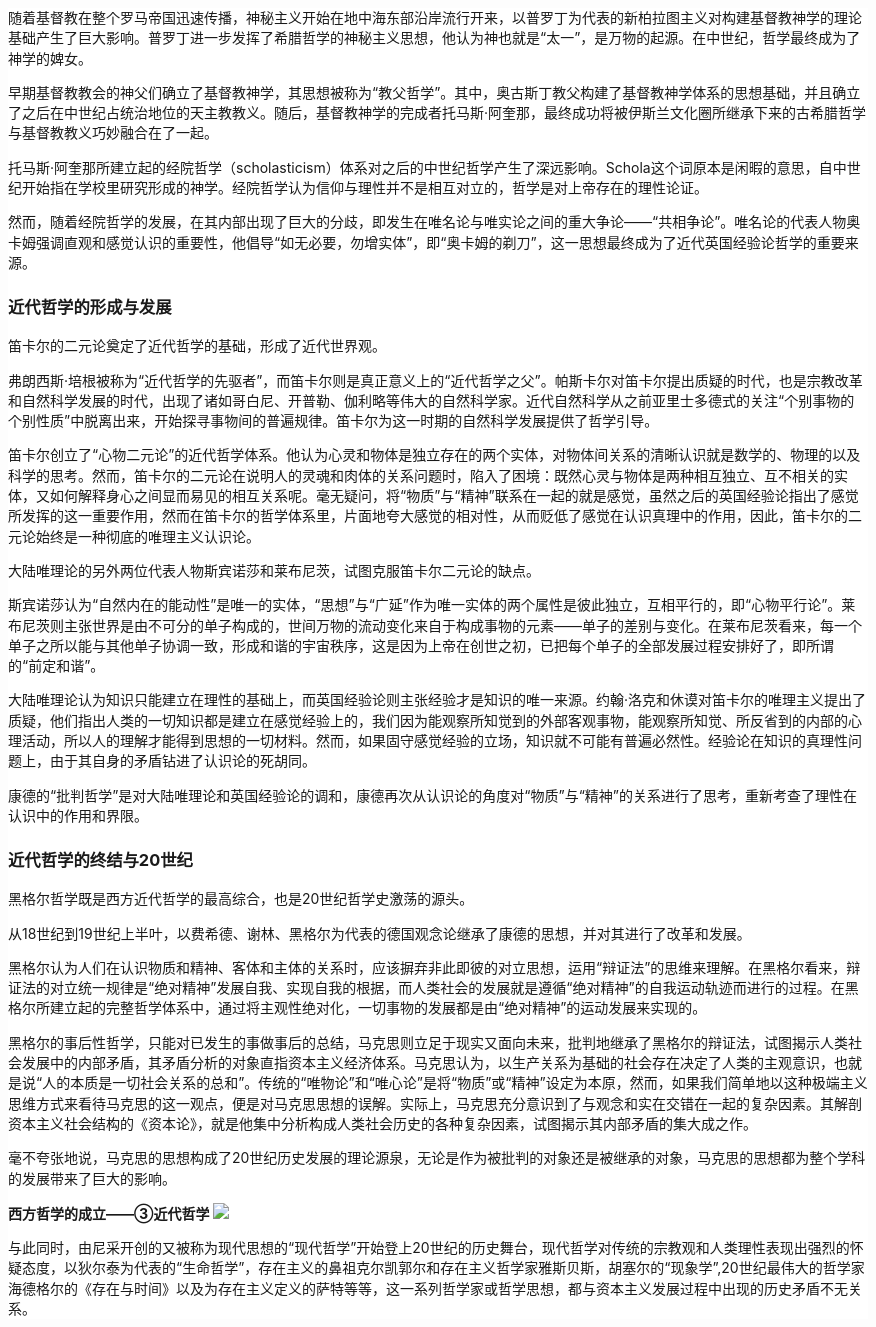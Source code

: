 随着基督教在整个罗马帝国迅速传播，神秘主义开始在地中海东部沿岸流行开来，以普罗丁为代表的新柏拉图主义对构建基督教神学的理论基础产生了巨大影响。普罗丁进一步发挥了希腊哲学的神秘主义思想，他认为神也就是“太一”，是万物的起源。在中世纪，哲学最终成为了神学的婢女。

早期基督教教会的神父们确立了基督教神学，其思想被称为“教父哲学”。其中，奥古斯丁教父构建了基督教神学体系的思想基础，并且确立了之后在中世纪占统治地位的天主教教义。随后，基督教神学的完成者托马斯·阿奎那，最终成功将被伊斯兰文化圈所继承下来的古希腊哲学与基督教教义巧妙融合在了一起。

托马斯·阿奎那所建立起的经院哲学（scholasticism）体系对之后的中世纪哲学产生了深远影响。Schola这个词原本是闲暇的意思，自中世纪开始指在学校里研究形成的神学。经院哲学认为信仰与理性并不是相互对立的，哲学是对上帝存在的理性论证。

然而，随着经院哲学的发展，在其内部出现了巨大的分歧，即发生在唯名论与唯实论之间的重大争论——“共相争论”。唯名论的代表人物奥卡姆强调直观和感觉认识的重要性，他倡导“如无必要，勿增实体”，即“奥卡姆的剃刀”，这一思想最终成为了近代英国经验论哲学的重要来源。


### 近代哲学的形成与发展

笛卡尔的二元论奠定了近代哲学的基础，形成了近代世界观。

弗朗西斯·培根被称为“近代哲学的先驱者”，而笛卡尔则是真正意义上的“近代哲学之父”。帕斯卡尔对笛卡尔提出质疑的时代，也是宗教改革和自然科学发展的时代，出现了诸如哥白尼、开普勒、伽利略等伟大的自然科学家。近代自然科学从之前亚里士多德式的关注“个别事物的个别性质”中脱离出来，开始探寻事物间的普遍规律。笛卡尔为这一时期的自然科学发展提供了哲学引导。

笛卡尔创立了“心物二元论”的近代哲学体系。他认为心灵和物体是独立存在的两个实体，对物体间关系的清晰认识就是数学的、物理的以及科学的思考。然而，笛卡尔的二元论在说明人的灵魂和肉体的关系问题时，陷入了困境：既然心灵与物体是两种相互独立、互不相关的实体，又如何解释身心之间显而易见的相互关系呢。毫无疑问，将“物质”与“精神”联系在一起的就是感觉，虽然之后的英国经验论指出了感觉所发挥的这一重要作用，然而在笛卡尔的哲学体系里，片面地夸大感觉的相对性，从而贬低了感觉在认识真理中的作用，因此，笛卡尔的二元论始终是一种彻底的唯理主义认识论。

大陆唯理论的另外两位代表人物斯宾诺莎和莱布尼茨，试图克服笛卡尔二元论的缺点。

斯宾诺莎认为“自然内在的能动性”是唯一的实体，“思想”与“广延”作为唯一实体的两个属性是彼此独立，互相平行的，即“心物平行论”。莱布尼茨则主张世界是由不可分的单子构成的，世间万物的流动变化来自于构成事物的元素——单子的差别与变化。在莱布尼茨看来，每一个单子之所以能与其他单子协调一致，形成和谐的宇宙秩序，这是因为上帝在创世之初，已把每个单子的全部发展过程安排好了，即所谓的“前定和谐”。

大陆唯理论认为知识只能建立在理性的基础上，而英国经验论则主张经验才是知识的唯一来源。约翰·洛克和休谟对笛卡尔的唯理主义提出了质疑，他们指出人类的一切知识都是建立在感觉经验上的，我们因为能观察所知觉到的外部客观事物，能观察所知觉、所反省到的内部的心理活动，所以人的理解才能得到思想的一切材料。然而，如果固守感觉经验的立场，知识就不可能有普遍必然性。经验论在知识的真理性问题上，由于其自身的矛盾钻进了认识论的死胡同。

康德的“批判哲学”是对大陆唯理论和英国经验论的调和，康德再次从认识论的角度对“物质”与“精神”的关系进行了思考，重新考查了理性在认识中的作用和界限。


### 近代哲学的终结与20世纪

黑格尔哲学既是西方近代哲学的最高综合，也是20世纪哲学史激荡的源头。

从18世纪到19世纪上半叶，以费希德、谢林、黑格尔为代表的德国观念论继承了康德的思想，并对其进行了改革和发展。

黑格尔认为人们在认识物质和精神、客体和主体的关系时，应该摒弃非此即彼的对立思想，运用“辩证法”的思维来理解。在黑格尔看来，辩证法的对立统一规律是“绝对精神”发展自我、实现自我的根据，而人类社会的发展就是遵循“绝对精神”的自我运动轨迹而进行的过程。在黑格尔所建立起的完整哲学体系中，通过将主观性绝对化，一切事物的发展都是由“绝对精神”的运动发展来实现的。

黑格尔的事后性哲学，只能对已发生的事做事后的总结，马克思则立足于现实又面向未来，批判地继承了黑格尔的辩证法，试图揭示人类社会发展中的内部矛盾，其矛盾分析的对象直指资本主义经济体系。马克思认为，以生产关系为基础的社会存在决定了人类的主观意识，也就是说“人的本质是一切社会关系的总和”。传统的“唯物论”和“唯心论”是将“物质”或“精神”设定为本原，然而，如果我们简单地以这种极端主义思维方式来看待马克思的这一观点，便是对马克思思想的误解。实际上，马克思充分意识到了与观念和实在交错在一起的复杂因素。其解剖资本主义社会结构的《资本论》，就是他集中分析构成人类社会历史的各种复杂因素，试图揭示其内部矛盾的集大成之作。

毫不夸张地说，马克思的思想构成了20世纪历史发展的理论源泉，无论是作为被批判的对象还是被继承的对象，马克思的思想都为整个学科的发展带来了巨大的影响。

**西方哲学的成立——③近代哲学**
![](./img/Liberal-Studies/philosophy-2.jpeg)

与此同时，由尼采开创的又被称为现代思想的“现代哲学”开始登上20世纪的历史舞台，现代哲学对传统的宗教观和人类理性表现出强烈的怀疑态度，以狄尔泰为代表的“生命哲学”，存在主义的鼻祖克尔凯郭尔和存在主义哲学家雅斯贝斯，胡塞尔的“现象学”,20世纪最伟大的哲学家海德格尔的《存在与时间》以及为存在主义定义的萨特等等，这一系列哲学家或哲学思想，都与资本主义发展过程中出现的历史矛盾不无关系。

